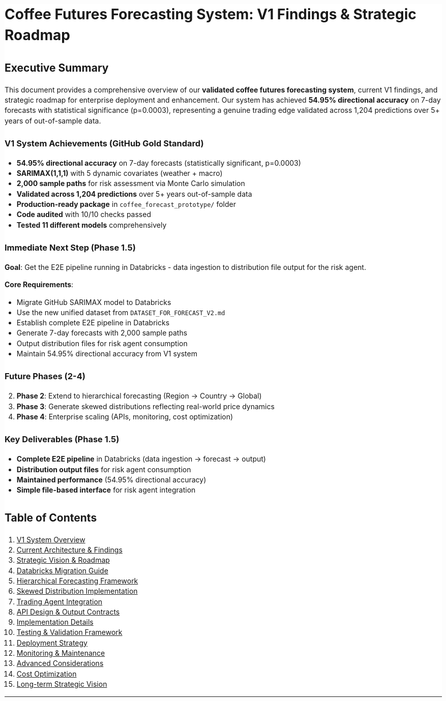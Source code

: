 # Coffee Futures Forecasting System: V1 Findings & Strategic Roadmap

## Executive Summary

This document provides a comprehensive overview of our **validated coffee futures forecasting system**, current V1 findings, and strategic roadmap for enterprise deployment and enhancement. Our system has achieved **54.95% directional accuracy** on 7-day forecasts with statistical significance (p=0.0003), representing a genuine trading edge validated across 1,204 predictions over 5+ years of out-of-sample data.

### **V1 System Achievements (GitHub Gold Standard)**
- **54.95% directional accuracy** on 7-day forecasts (statistically significant, p=0.0003)
- **SARIMAX(1,1,1)** with 5 dynamic covariates (weather + macro)
- **2,000 sample paths** for risk assessment via Monte Carlo simulation
- **Validated across 1,204 predictions** over 5+ years out-of-sample data
- **Production-ready package** in `coffee_forecast_prototype/` folder
- **Code audited** with 10/10 checks passed
- **Tested 11 different models** comprehensively

### **Immediate Next Step (Phase 1.5)**
**Goal**: Get the E2E pipeline running in Databricks - data ingestion to distribution file output for the risk agent.

**Core Requirements**:
- Migrate GitHub SARIMAX model to Databricks
- Use the new unified dataset from `DATASET_FOR_FORECAST_V2.md`
- Establish complete E2E pipeline in Databricks
- Generate 7-day forecasts with 2,000 sample paths
- Output distribution files for risk agent consumption
- Maintain 54.95% directional accuracy from V1 system

### **Future Phases (2-4)**
2. **Phase 2**: Extend to hierarchical forecasting (Region → Country → Global)
3. **Phase 3**: Generate skewed distributions reflecting real-world price dynamics
4. **Phase 4**: Enterprise scaling (APIs, monitoring, cost optimization)

### **Key Deliverables (Phase 1.5)**
- **Complete E2E pipeline** in Databricks (data ingestion → forecast → output)
- **Distribution output files** for risk agent consumption
- **Maintained performance** (54.95% directional accuracy)
- **Simple file-based interface** for risk agent integration

## Table of Contents

1. [V1 System Overview](#v1-system-overview)
2. [Current Architecture & Findings](#current-architecture)
3. [Strategic Vision & Roadmap](#strategic-vision)
4. [Databricks Migration Guide](#databricks-migration)
5. [Hierarchical Forecasting Framework](#hierarchical-forecasting)
6. [Skewed Distribution Implementation](#skewed-distributions)
7. [Trading Agent Integration](#trading-agent-integration)
8. [API Design & Output Contracts](#api-design)
9. [Implementation Details](#implementation-details)
10. [Testing & Validation Framework](#testing-validation)
11. [Deployment Strategy](#deployment-strategy)
12. [Monitoring & Maintenance](#monitoring-maintenance)
13. [Advanced Considerations](#advanced-considerations)
14. [Cost Optimization](#cost-optimization)
15. [Long-term Strategic Vision](#long-term-vision)

---